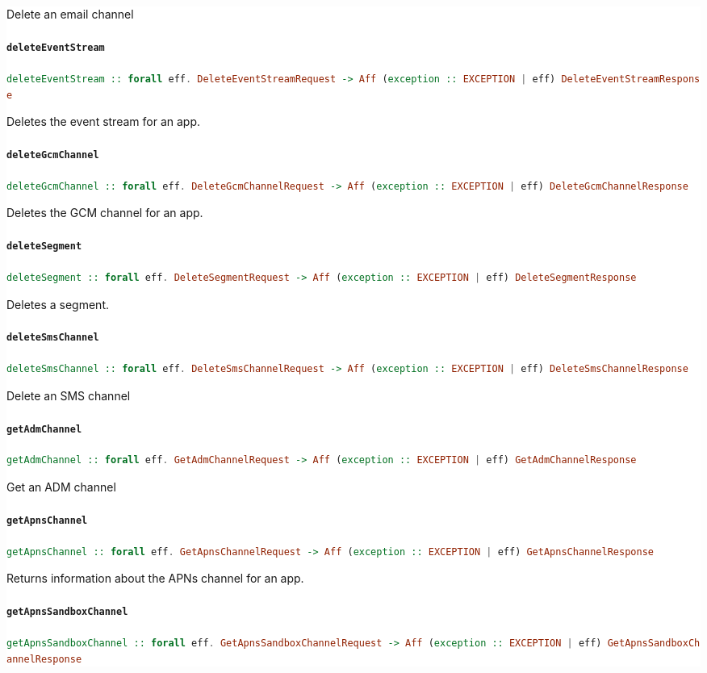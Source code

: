 Delete an email channel

#### `deleteEventStream`

``` purescript
deleteEventStream :: forall eff. DeleteEventStreamRequest -> Aff (exception :: EXCEPTION | eff) DeleteEventStreamResponse
```

Deletes the event stream for an app.

#### `deleteGcmChannel`

``` purescript
deleteGcmChannel :: forall eff. DeleteGcmChannelRequest -> Aff (exception :: EXCEPTION | eff) DeleteGcmChannelResponse
```

Deletes the GCM channel for an app.

#### `deleteSegment`

``` purescript
deleteSegment :: forall eff. DeleteSegmentRequest -> Aff (exception :: EXCEPTION | eff) DeleteSegmentResponse
```

Deletes a segment.

#### `deleteSmsChannel`

``` purescript
deleteSmsChannel :: forall eff. DeleteSmsChannelRequest -> Aff (exception :: EXCEPTION | eff) DeleteSmsChannelResponse
```

Delete an SMS channel

#### `getAdmChannel`

``` purescript
getAdmChannel :: forall eff. GetAdmChannelRequest -> Aff (exception :: EXCEPTION | eff) GetAdmChannelResponse
```

Get an ADM channel

#### `getApnsChannel`

``` purescript
getApnsChannel :: forall eff. GetApnsChannelRequest -> Aff (exception :: EXCEPTION | eff) GetApnsChannelResponse
```

Returns information about the APNs channel for an app.

#### `getApnsSandboxChannel`

``` purescript
getApnsSandboxChannel :: forall eff. GetApnsSandboxChannelRequest -> Aff (exception :: EXCEPTION | eff) GetApnsSandboxChannelResponse
```
